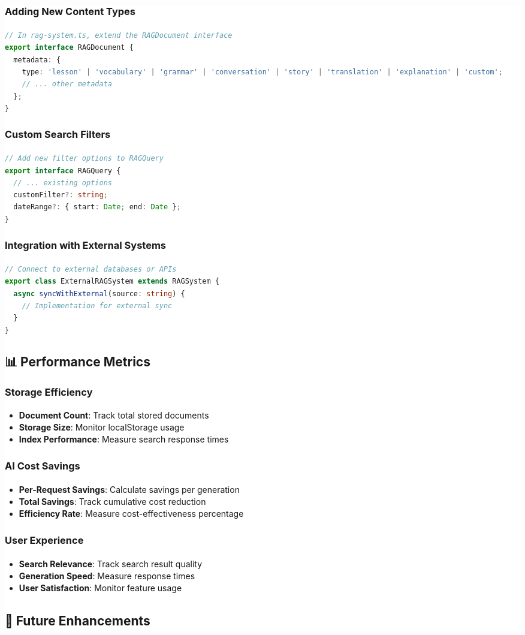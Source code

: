### Adding New Content Types
```typescript
// In rag-system.ts, extend the RAGDocument interface
export interface RAGDocument {
  metadata: {
    type: 'lesson' | 'vocabulary' | 'grammar' | 'conversation' | 'story' | 'translation' | 'explanation' | 'custom';
    // ... other metadata
  };
}
```

### Custom Search Filters
```typescript
// Add new filter options to RAGQuery
export interface RAGQuery {
  // ... existing options
  customFilter?: string;
  dateRange?: { start: Date; end: Date };
}
```

### Integration with External Systems
```typescript
// Connect to external databases or APIs
export class ExternalRAGSystem extends RAGSystem {
  async syncWithExternal(source: string) {
    // Implementation for external sync
  }
}
```

## 📊 Performance Metrics

### Storage Efficiency
- **Document Count**: Track total stored documents
- **Storage Size**: Monitor localStorage usage
- **Index Performance**: Measure search response times

### AI Cost Savings
- **Per-Request Savings**: Calculate savings per generation
- **Total Savings**: Track cumulative cost reduction
- **Efficiency Rate**: Measure cost-effectiveness percentage

### User Experience
- **Search Relevance**: Track search result quality
- **Generation Speed**: Measure response times
- **User Satisfaction**: Monitor feature usage

## 🔮 Future Enhancements
